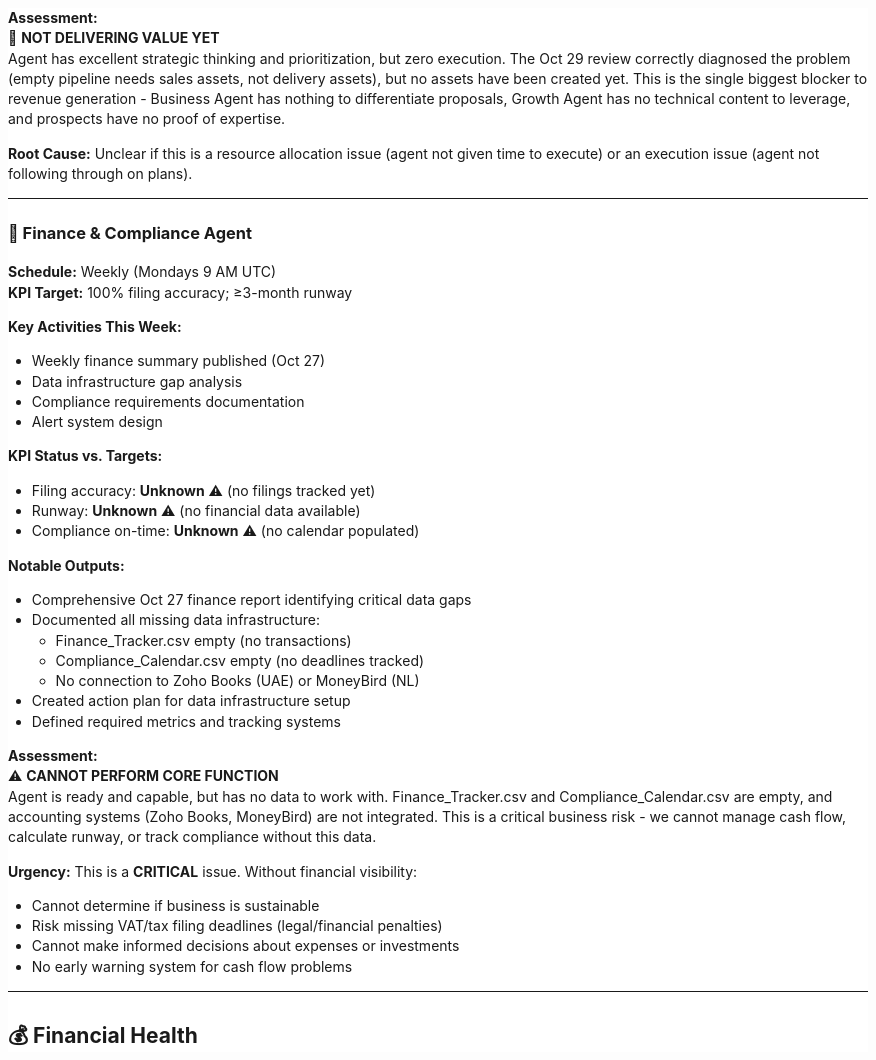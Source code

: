 **Assessment:**  
🔴 **NOT DELIVERING VALUE YET**  
Agent has excellent strategic thinking and prioritization, but zero execution. The Oct 29 review correctly diagnosed the problem (empty pipeline needs sales assets, not delivery assets), but no assets have been created yet. This is the single biggest blocker to revenue generation - Business Agent has nothing to differentiate proposals, Growth Agent has no technical content to leverage, and prospects have no proof of expertise.

**Root Cause:** Unclear if this is a resource allocation issue (agent not given time to execute) or an execution issue (agent not following through on plans).

---

### 🧾 Finance & Compliance Agent
**Schedule:** Weekly (Mondays 9 AM UTC)  
**KPI Target:** 100% filing accuracy; ≥3-month runway

**Key Activities This Week:**
- Weekly finance summary published (Oct 27)
- Data infrastructure gap analysis
- Compliance requirements documentation
- Alert system design

**KPI Status vs. Targets:**
- Filing accuracy: **Unknown** ⚠️ (no filings tracked yet)
- Runway: **Unknown** ⚠️ (no financial data available)
- Compliance on-time: **Unknown** ⚠️ (no calendar populated)

**Notable Outputs:**
- Comprehensive Oct 27 finance report identifying critical data gaps
- Documented all missing data infrastructure:
  - Finance_Tracker.csv empty (no transactions)
  - Compliance_Calendar.csv empty (no deadlines tracked)
  - No connection to Zoho Books (UAE) or MoneyBird (NL)
- Created action plan for data infrastructure setup
- Defined required metrics and tracking systems

**Assessment:**  
⚠️ **CANNOT PERFORM CORE FUNCTION**  
Agent is ready and capable, but has no data to work with. Finance_Tracker.csv and Compliance_Calendar.csv are empty, and accounting systems (Zoho Books, MoneyBird) are not integrated. This is a critical business risk - we cannot manage cash flow, calculate runway, or track compliance without this data.

**Urgency:** This is a **CRITICAL** issue. Without financial visibility:
- Cannot determine if business is sustainable
- Risk missing VAT/tax filing deadlines (legal/financial penalties)
- Cannot make informed decisions about expenses or investments
- No early warning system for cash flow problems

---

## 💰 Financial Health

